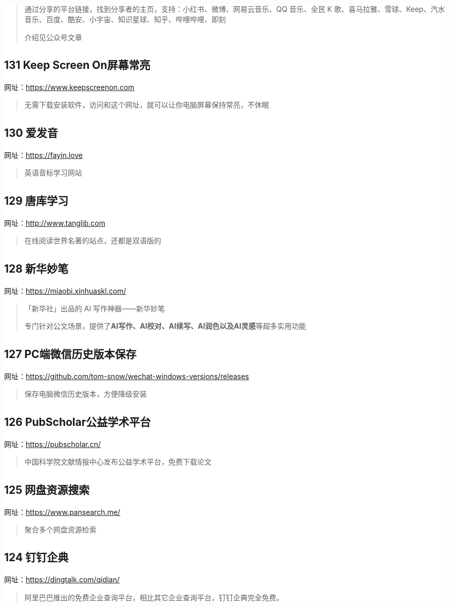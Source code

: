 > 通过分享的平台链接，找到分享者的主页，支持：小红书、微博、网易云音乐、QQ 音乐、全民 K 歌、喜马拉雅、雪球、Keep、汽水音乐、百度、酷安、小宇宙、知识星球、知乎、哔哩哔哩、即刻
>
> 介绍见公众号文章

## 131 Keep Screen On屏幕常亮

网址：https://www.keepscreenon.com

> 无需下载安装软件，访问和这个网址，就可以让你电脑屏幕保持常亮，不休眠

## 130 爱发音

网址：https://fayin.love

> 英语音标学习网站

## 129 唐库学习

网址：http://www.tanglib.com

> 在线阅读世界名著的站点，还都是双语版的

## 128 新华妙笔

网址：https://miaobi.xinhuaskl.com/

> 「新华社」出品的 AI 写作神器——新华妙笔
>
> 专门针对公文场景，提供了**AI写作、AI校对、AI续写、AI润色以及AI灵感**等超多实用功能

## 127 PC端微信历史版本保存

网址：https://github.com/tom-snow/wechat-windows-versions/releases

> 保存电脑微信历史版本，方便降级安装

## 126 PubScholar公益学术平台

网址：https://pubscholar.cn/

> 中国科学院文献情报中心发布公益学术平台，免费下载论文

## 125 网盘资源搜索

网址：https://www.pansearch.me/

> 聚合多个网盘资源检索

## 124 钉钉企典

网址：https://dingtalk.com/qidian/

> 阿里巴巴推出的免费企业查询平台，相比其它企业查询平台，钉钉企典完全免费。
